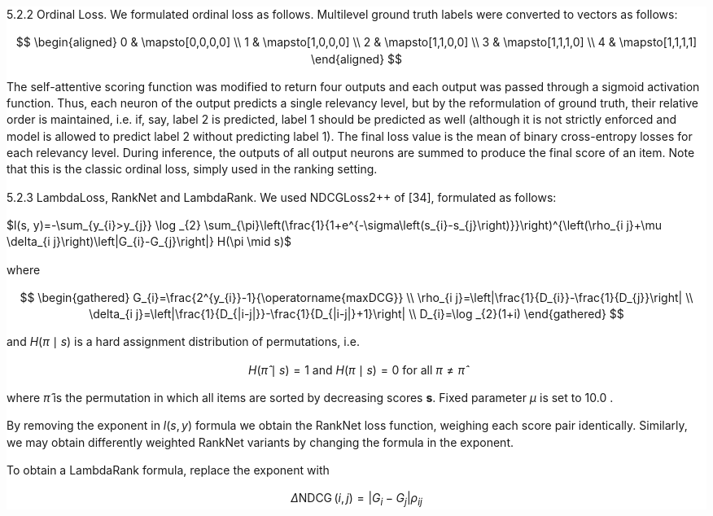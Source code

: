 5.2.2 Ordinal Loss. We formulated ordinal loss as follows. Multilevel ground truth labels were converted to vectors as follows:

$$
\begin{aligned}
0 & \mapsto[0,0,0,0] \\
1 & \mapsto[1,0,0,0] \\
2 & \mapsto[1,1,0,0] \\
3 & \mapsto[1,1,1,0] \\
4 & \mapsto[1,1,1,1]
\end{aligned}
$$

The self-attentive scoring function was modified to return four outputs and each output was passed through a sigmoid activation function. Thus, each neuron of the output predicts a single relevancy level, but by the reformulation of ground truth, their relative order is maintained, i.e. if, say, label 2 is predicted, label 1 should be predicted as well (although it is not strictly enforced and model is allowed to predict label 2 without predicting label 1). The final loss value is the mean of binary cross-entropy losses for each relevancy level. During inference, the outputs of all output neurons are summed to produce the final score of an item. Note that this is the classic ordinal loss, simply used in the ranking setting.

5.2.3 LambdaLoss, RankNet and LambdaRank. We used NDCGLoss2++ of [34], formulated as follows:

$l(s, y)=-\sum_{y_{i}>y_{j}} \log _{2} \sum_{\pi}\left(\frac{1}{1+e^{-\sigma\left(s_{i}-s_{j}\right)}}\right)^{\left(\rho_{i j}+\mu \delta_{i j}\right)\left|G_{i}-G_{j}\right|} H(\pi \mid s)$

where

$$
\begin{gathered}
G_{i}=\frac{2^{y_{i}}-1}{\operatorname{maxDCG}} \\
\rho_{i j}=\left|\frac{1}{D_{i}}-\frac{1}{D_{j}}\right| \\
\delta_{i j}=\left|\frac{1}{D_{|i-j|}}-\frac{1}{D_{|i-j|}+1}\right| \\
D_{i}=\log _{2}(1+i)
\end{gathered}
$$

and $H(\pi \mid s)$ is a hard assignment distribution of permutations, i.e.

$$
H(\hat{\pi} \mid s)=1 \text { and } H(\pi \mid s)=0 \text { for all } \pi \neq \hat{\pi}
$$

where $\hat{\pi}$ is the permutation in which all items are sorted by decreasing scores $\boldsymbol{s}$. Fixed parameter $\mu$ is set to 10.0 .

By removing the exponent in $l(s, y)$ formula we obtain the RankNet loss function, weighing each score pair identically. Similarly, we may obtain differently weighted RankNet variants by changing the formula in the exponent.

To obtain a LambdaRank formula, replace the exponent with

$$
\Delta \operatorname{NDCG}(i, j)=\left|G_{i}-G_{j}\right| \rho_{i j}
$$
